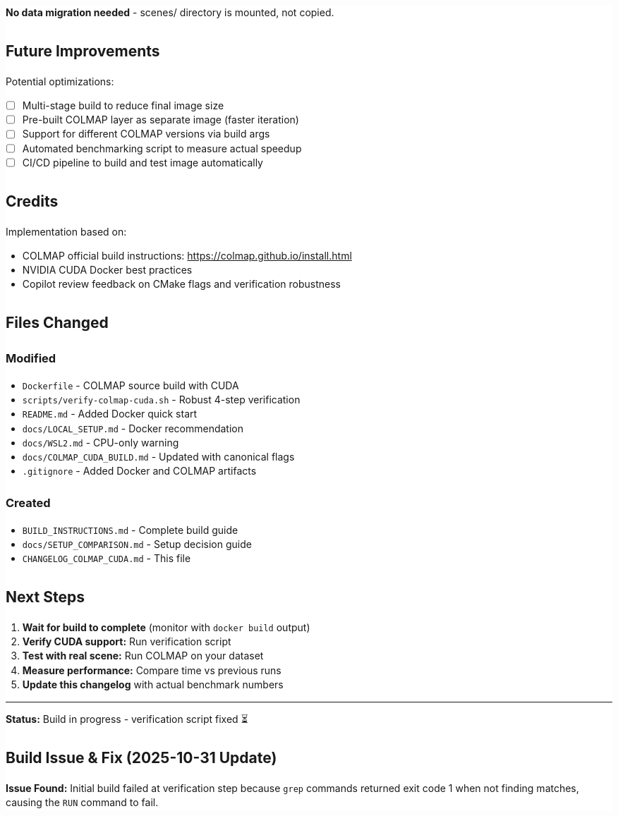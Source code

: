 **No data migration needed** - scenes/ directory is mounted, not copied.

## Future Improvements

Potential optimizations:
- [ ] Multi-stage build to reduce final image size
- [ ] Pre-built COLMAP layer as separate image (faster iteration)
- [ ] Support for different COLMAP versions via build args
- [ ] Automated benchmarking script to measure actual speedup
- [ ] CI/CD pipeline to build and test image automatically

## Credits

Implementation based on:
- COLMAP official build instructions: https://colmap.github.io/install.html
- NVIDIA CUDA Docker best practices
- Copilot review feedback on CMake flags and verification robustness

## Files Changed

### Modified
- `Dockerfile` - COLMAP source build with CUDA
- `scripts/verify-colmap-cuda.sh` - Robust 4-step verification
- `README.md` - Added Docker quick start
- `docs/LOCAL_SETUP.md` - Docker recommendation
- `docs/WSL2.md` - CPU-only warning
- `docs/COLMAP_CUDA_BUILD.md` - Updated with canonical flags
- `.gitignore` - Added Docker and COLMAP artifacts

### Created
- `BUILD_INSTRUCTIONS.md` - Complete build guide
- `docs/SETUP_COMPARISON.md` - Setup decision guide
- `CHANGELOG_COLMAP_CUDA.md` - This file

## Next Steps

1. **Wait for build to complete** (monitor with `docker build` output)
2. **Verify CUDA support:** Run verification script
3. **Test with real scene:** Run COLMAP on your dataset
4. **Measure performance:** Compare time vs previous runs
5. **Update this changelog** with actual benchmark numbers

---

**Status:** Build in progress - verification script fixed ⏳

## Build Issue & Fix (2025-10-31 Update)

**Issue Found:** Initial build failed at verification step because `grep` commands returned exit code 1 when not finding matches, causing the `RUN` command to fail.
